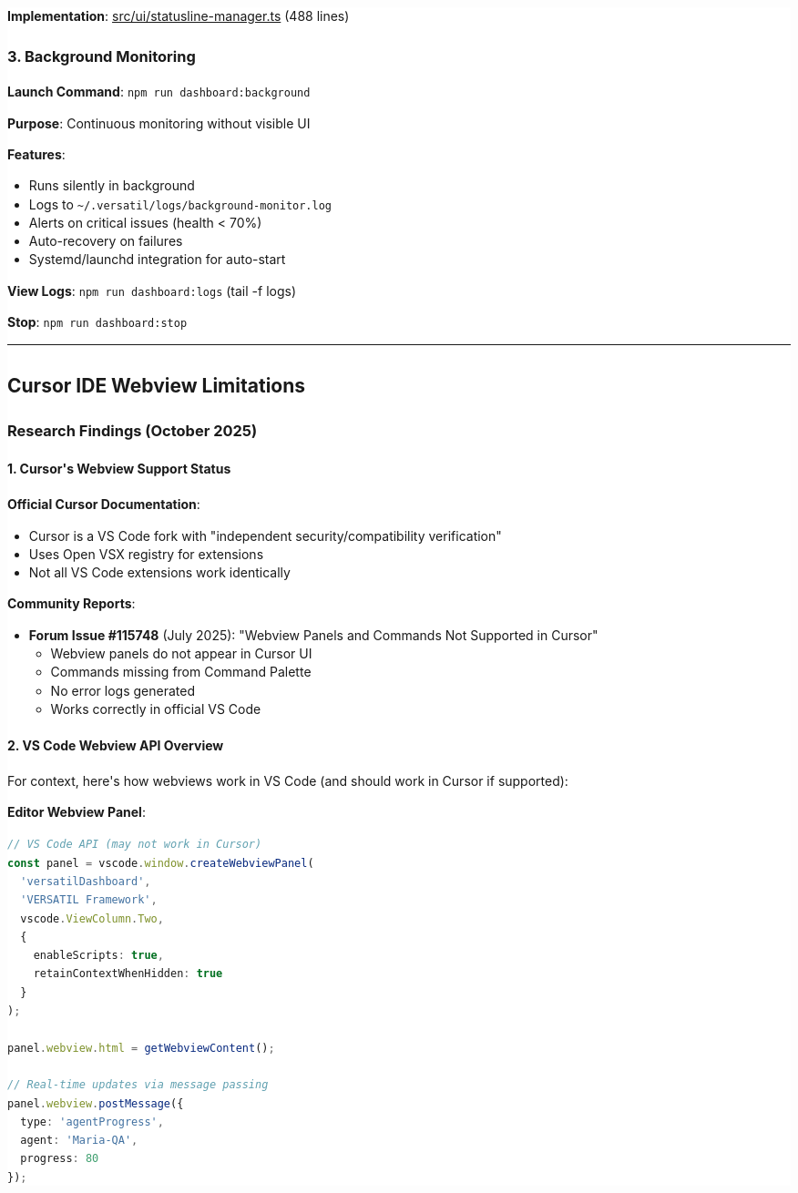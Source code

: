 **Implementation**: [src/ui/statusline-manager.ts](../../src/ui/statusline-manager.ts) (488 lines)

### 3. Background Monitoring

**Launch Command**: `npm run dashboard:background`

**Purpose**: Continuous monitoring without visible UI

**Features**:
- Runs silently in background
- Logs to `~/.versatil/logs/background-monitor.log`
- Alerts on critical issues (health < 70%)
- Auto-recovery on failures
- Systemd/launchd integration for auto-start

**View Logs**: `npm run dashboard:logs` (tail -f logs)

**Stop**: `npm run dashboard:stop`

---

## Cursor IDE Webview Limitations

### Research Findings (October 2025)

#### 1. Cursor's Webview Support Status

**Official Cursor Documentation**:
- Cursor is a VS Code fork with "independent security/compatibility verification"
- Uses Open VSX registry for extensions
- Not all VS Code extensions work identically

**Community Reports**:
- **Forum Issue #115748** (July 2025): "Webview Panels and Commands Not Supported in Cursor"
  - Webview panels do not appear in Cursor UI
  - Commands missing from Command Palette
  - No error logs generated
  - Works correctly in official VS Code

#### 2. VS Code Webview API Overview

For context, here's how webviews work in VS Code (and should work in Cursor if supported):

**Editor Webview Panel**:
```typescript
// VS Code API (may not work in Cursor)
const panel = vscode.window.createWebviewPanel(
  'versatilDashboard',
  'VERSATIL Framework',
  vscode.ViewColumn.Two,
  {
    enableScripts: true,
    retainContextWhenHidden: true
  }
);

panel.webview.html = getWebviewContent();

// Real-time updates via message passing
panel.webview.postMessage({
  type: 'agentProgress',
  agent: 'Maria-QA',
  progress: 80
});
```
